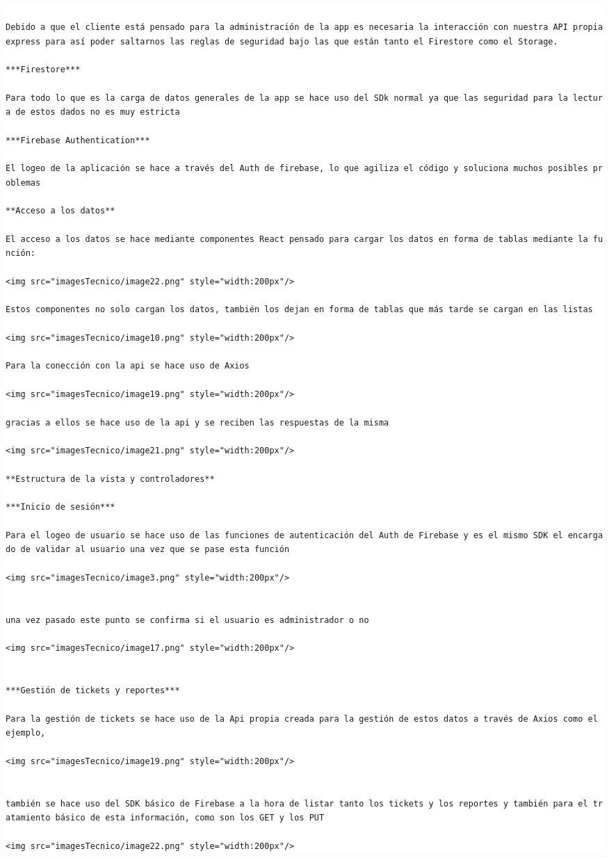 ```

Debido a que el cliente está pensado para la administración de la app es necesaria la interacción con nuestra API propia express para así poder saltarnos las reglas de seguridad bajo las que están tanto el Firestore como el Storage.

***Firestore***

Para todo lo que es la carga de datos generales de la app se hace uso del SDk normal ya que las seguridad para la lectura de estos dados no es muy estricta

***Firebase Authentication***

El logeo de la aplicación se hace a través del Auth de firebase, lo que agiliza el código y soluciona muchos posibles problemas

**Acceso a los datos**

El acceso a los datos se hace mediante componentes React pensado para cargar los datos en forma de tablas mediante la función:

<img src="imagesTecnico/image22.png" style="width:200px"/>

Estos componentes no solo cargan los datos, también los dejan en forma de tablas que más tarde se cargan en las listas

<img src="imagesTecnico/image10.png" style="width:200px"/>

Para la conección con la api se hace uso de Axios

<img src="imagesTecnico/image19.png" style="width:200px"/>

gracias a ellos se hace uso de la api y se reciben las respuestas de la misma

<img src="imagesTecnico/image21.png" style="width:200px"/>

**Estructura de la vista y controladores**

***Inicio de sesión***

Para el logeo de usuario se hace uso de las funciones de autenticación del Auth de Firebase y es el mismo SDK el encargado de validar al usuario una vez que se pase esta función

<img src="imagesTecnico/image3.png" style="width:200px"/>


una vez pasado este punto se confirma si el usuario es administrador o no

<img src="imagesTecnico/image17.png" style="width:200px"/>


***Gestión de tickets y reportes***

Para la gestión de tickets se hace uso de la Api propia creada para la gestión de estos datos a través de Axios como el ejemplo,

<img src="imagesTecnico/image19.png" style="width:200px"/>


también se hace uso del SDK básico de Firebase a la hora de listar tanto los tickets y los reportes y también para el tratamiento básico de esta información, como son los GET y los PUT

<img src="imagesTecnico/image22.png" style="width:200px"/>

```